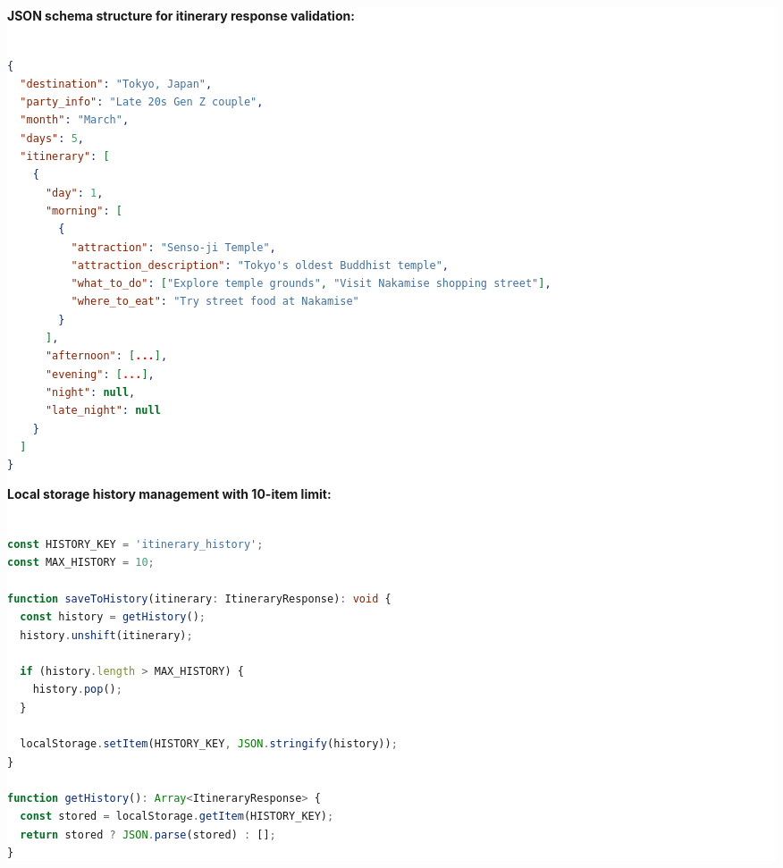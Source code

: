 **JSON schema structure for itinerary response validation:**

```json

{
  "destination": "Tokyo, Japan",
  "party_info": "Late 20s Gen Z couple",
  "month": "March",
  "days": 5,
  "itinerary": [
    {
      "day": 1,
      "morning": [
        {
          "attraction": "Senso-ji Temple",
          "attraction_description": "Tokyo's oldest Buddhist temple",
          "what_to_do": ["Explore temple grounds", "Visit Nakamise shopping street"],
          "where_to_eat": "Try street food at Nakamise"
        }
      ],
      "afternoon": [...],
      "evening": [...],
      "night": null,
      "late_night": null
    }
  ]
}

```

**Local storage history management with 10-item limit:**

```typescript

const HISTORY_KEY = 'itinerary_history';
const MAX_HISTORY = 10;

function saveToHistory(itinerary: ItineraryResponse): void {
  const history = getHistory();
  history.unshift(itinerary);
  
  if (history.length > MAX_HISTORY) {
    history.pop();
  }
  
  localStorage.setItem(HISTORY_KEY, JSON.stringify(history));
}

function getHistory(): Array<ItineraryResponse> {
  const stored = localStorage.getItem(HISTORY_KEY);
  return stored ? JSON.parse(stored) : [];
}

```
